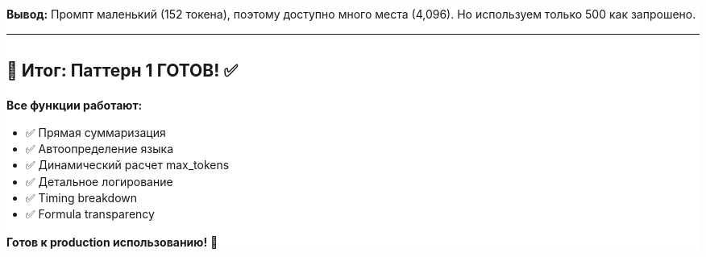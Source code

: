 **Вывод:** Промпт маленький (152 токена), поэтому доступно много места (4,096). Но используем только 500 как запрошено.

---

## 🎯 Итог: Паттерн 1 ГОТОВ! ✅

**Все функции работают:**
- ✅ Прямая суммаризация
- ✅ Автоопределение языка
- ✅ Динамический расчет max_tokens
- ✅ Детальное логирование
- ✅ Timing breakdown
- ✅ Formula transparency

**Готов к production использованию!** 🚀

